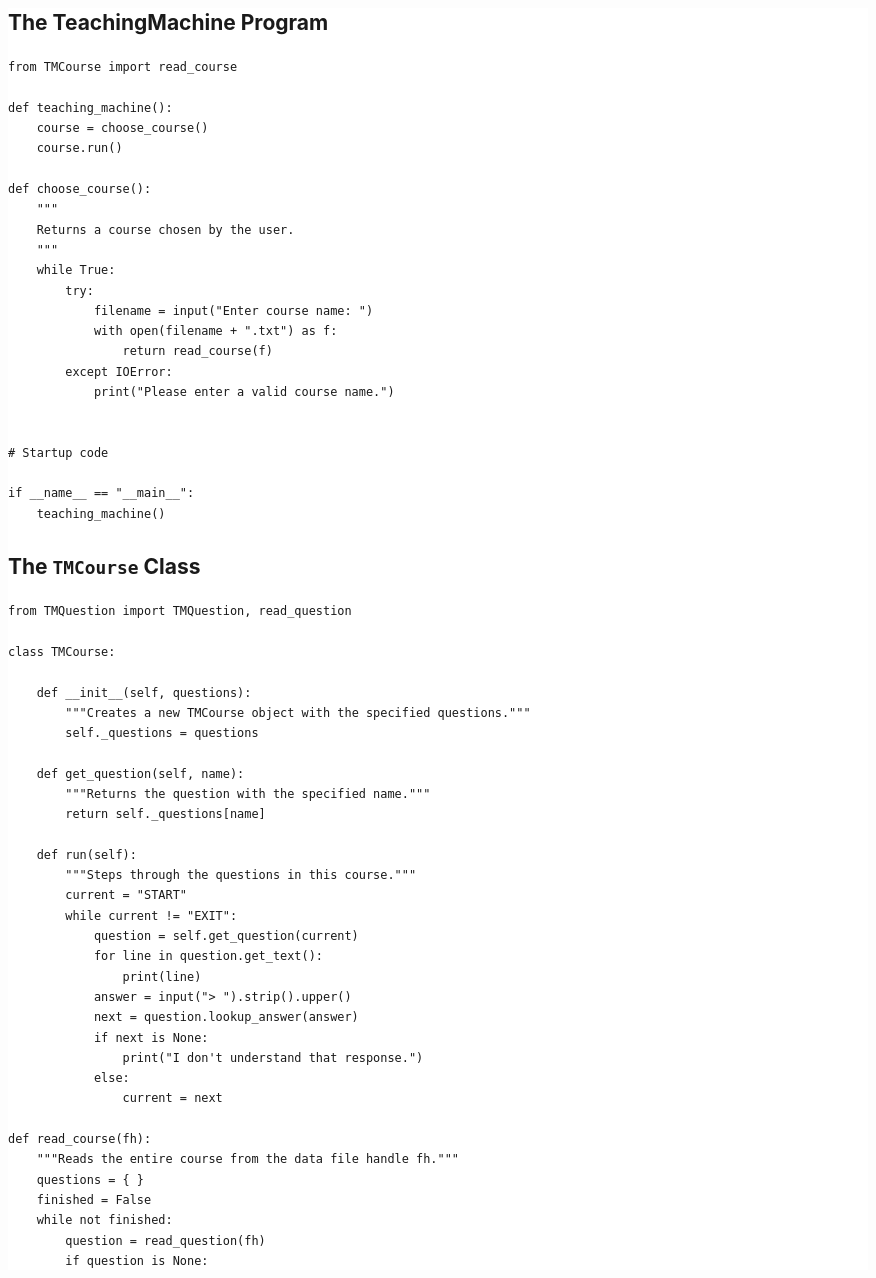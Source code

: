 
## The TeachingMachine Program
```{.python style='max-height:900px; font-size:0.6em; line-height:1.2em;' data-line-numbers='1-25|3-5|7-17|20-23'}
from TMCourse import read_course

def teaching_machine():
    course = choose_course()
    course.run()

def choose_course():
    """
	Returns a course chosen by the user.
    """
    while True:
        try:
            filename = input("Enter course name: ")
            with open(filename + ".txt") as f:
                return read_course(f)
        except IOError:
            print("Please enter a valid course name.")


# Startup code

if __name__ == "__main__":
    teaching_machine()
```

## The `TMCourse` Class
```{.python style='max-height:900px; font-size:0.6em; line-height:1.2em;' data-line-numbers='1-46|5-7|9-11|13-25|27-46'}
from TMQuestion import TMQuestion, read_question

class TMCourse:

    def __init__(self, questions):
        """Creates a new TMCourse object with the specified questions."""
        self._questions = questions

    def get_question(self, name):
        """Returns the question with the specified name."""
        return self._questions[name]

    def run(self):
        """Steps through the questions in this course."""
        current = "START"
        while current != "EXIT":
            question = self.get_question(current)
            for line in question.get_text():
                print(line)
            answer = input("> ").strip().upper()
            next = question.lookup_answer(answer)
            if next is None:
                print("I don't understand that response.")
            else:
                current = next

def read_course(fh):
	"""Reads the entire course from the data file handle fh."""
	questions = { }
	finished = False
	while not finished:
		question = read_question(fh)
		if question is None:
```